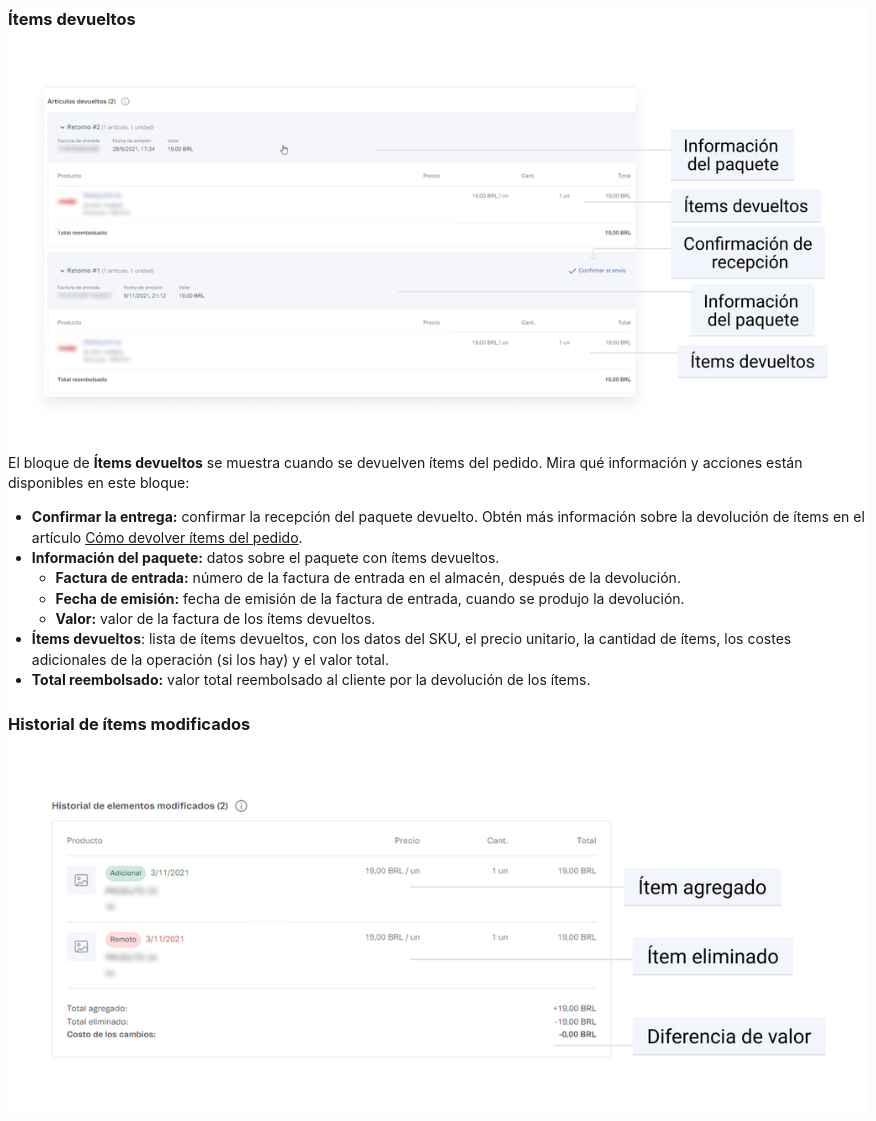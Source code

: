### Ítems devueltos

![Itens devolvidosES](https://raw.githubusercontent.com/vtexdocs/help-center-content/refs/heads/main/docs/es/tutorials/Orders/Orders%20overview/pagina-de-detalles-del-pedido_5.png)

El bloque de **Ítems devueltos** se muestra cuando se devuelven ítems del pedido. Mira qué información y acciones están disponibles en este bloque:

* <i class="far fa-check-circle"></i> **Confirmar la entrega:** confirmar la recepción del paquete devuelto. Obtén más información sobre la devolución de ítems en el artículo [Cómo devolver ítems del pedido](/es/tutorial/como-devolver-items-del-pedido--2bSNWwD0g8fcUmuupLao9i).  
* **Información del paquete:** datos sobre el paquete con ítems devueltos.
    * **Factura de entrada:** número de la factura de entrada en el almacén, después de la devolución.  
    * **Fecha de emisión:** fecha de emisión de la factura de entrada, cuando se produjo la devolución.  
    * **Valor:** valor de la factura de los ítems devueltos.  
* **Ítems devueltos**: lista de ítems devueltos, con los datos del SKU, el precio unitario, la cantidad de ítems, los costes adicionales de la operación (si los hay) y el valor total.  
* **Total reembolsado:** valor total reembolsado al cliente por la devolución de los ítems.  

### Historial de ítems modificados

![Historico Itens alteradosES](https://raw.githubusercontent.com/vtexdocs/help-center-content/refs/heads/main/docs/es/tutorials/Orders/Orders%20overview/pagina-de-detalles-del-pedido_6.png)

